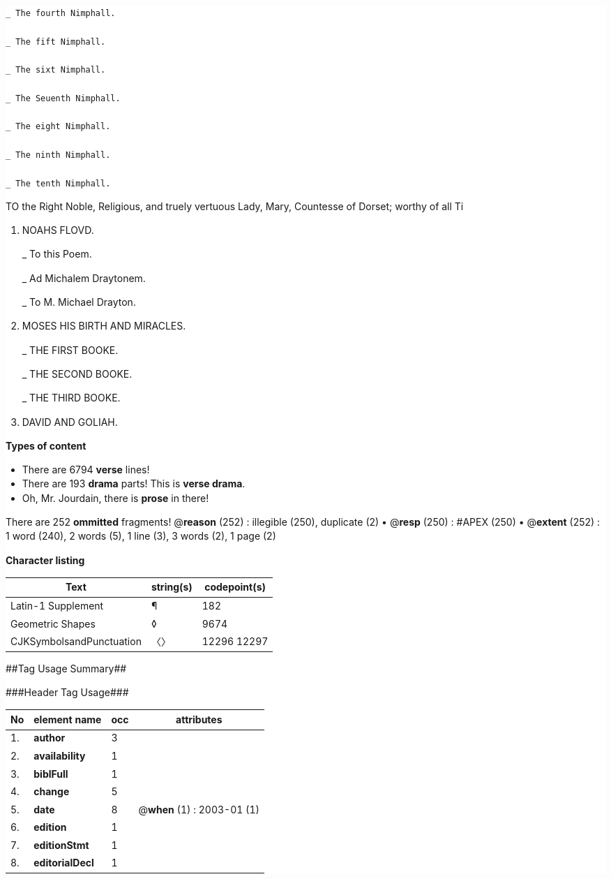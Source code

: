     _ The fourth Nimphall.

    _ The fift Nimphall.

    _ The sixt Nimphall.

    _ The Seuenth Nimphall.

    _ The eight Nimphall.

    _ The ninth Nimphall.

    _ The tenth Nimphall.
TO the Right Noble, Religious, and truely vertuous Lady, Mary, Countesse of Dorset; worthy of all Ti
1. NOAHS FLOVD.

    _ To this Poem.

    _ Ad Michalem Draytonem.

    _ To M. Michael Drayton.

1. MOSES HIS BIRTH AND MIRACLES.

    _ THE FIRST BOOKE.

    _ THE SECOND BOOKE.

    _ THE THIRD BOOKE.

1. DAVID AND GOLIAH.

**Types of content**

  * There are 6794 **verse** lines!
  * There are 193 **drama** parts! This is **verse drama**.
  * Oh, Mr. Jourdain, there is **prose** in there!

There are 252 **ommitted** fragments! 
 @__reason__ (252) : illegible (250), duplicate (2)  •  @__resp__ (250) : #APEX (250)  •  @__extent__ (252) : 1 word (240), 2 words (5), 1 line (3), 3 words (2), 1 page (2)

**Character listing**


|Text|string(s)|codepoint(s)|
|---|---|---|
|Latin-1 Supplement|¶|182|
|Geometric Shapes|◊|9674|
|CJKSymbolsandPunctuation|〈〉|12296 12297|

##Tag Usage Summary##

###Header Tag Usage###

|No|element name|occ|attributes|
|---|---|---|---|
|1.|__author__|3||
|2.|__availability__|1||
|3.|__biblFull__|1||
|4.|__change__|5||
|5.|__date__|8| @__when__ (1) : 2003-01 (1)|
|6.|__edition__|1||
|7.|__editionStmt__|1||
|8.|__editorialDecl__|1||